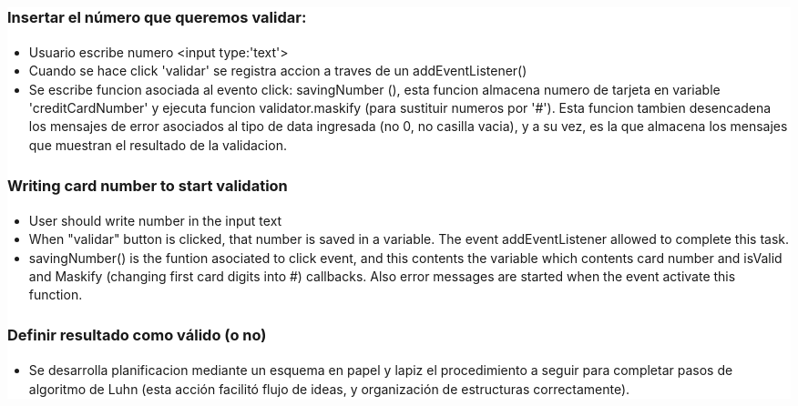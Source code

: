 ### Insertar el número que queremos validar:

* Usuario escribe numero <input type:'text'>
* Cuando se hace click 'validar' se registra accion a traves de un addEventListener()
* Se escribe funcion asociada al evento click: savingNumber (), esta funcion almacena numero de tarjeta en variable 'creditCardNumber' y ejecuta funcion validator.maskify (para sustituir numeros por '#'). Esta funcion tambien desencadena los mensajes de error asociados al tipo de data ingresada (no 0, no casilla vacia), y a su vez, es la que almacena los mensajes que muestran el resultado de la validacion.

### Writing card number to start validation
* User should write number in the input text
* When "validar" button is clicked, that number is saved in a variable. The event addEventListener allowed to complete this task.
* savingNumber() is the funtion asociated to click event, and this contents the variable which contents card number and isValid and Maskify (changing first card digits into #) callbacks. Also error messages are started when the event activate this function.

### Definir resultado como válido (o no)

* Se desarrolla planificacion mediante un esquema en papel y lapiz el procedimiento a seguir para completar pasos de algoritmo de Luhn (esta acción facilitó flujo de ideas, y organización de estructuras correctamente).